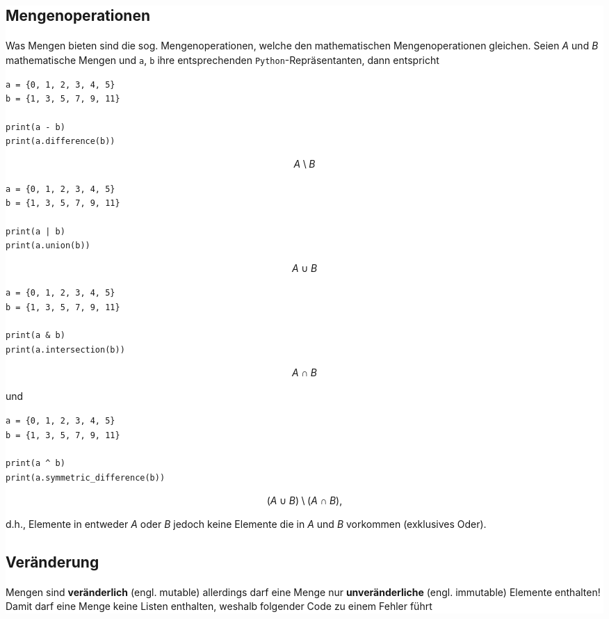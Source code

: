 ## Mengenoperationen

Was Mengen bieten sind die sog. Mengenoperationen, welche den mathematischen Mengenoperationen gleichen.
Seien $A$ und $B$ mathematische Mengen und ``a``, ``b`` ihre entsprechenden ``Python``-Repräsentanten, dann entspricht

```{code-cell} python3
a = {0, 1, 2, 3, 4, 5}
b = {1, 3, 5, 7, 9, 11}

print(a - b)
print(a.difference(b))
```

$$A \setminus B$$

```{code-cell} python3
a = {0, 1, 2, 3, 4, 5}
b = {1, 3, 5, 7, 9, 11}

print(a | b)
print(a.union(b))
```

$$A \cup B$$

```{code-cell} python3
a = {0, 1, 2, 3, 4, 5}
b = {1, 3, 5, 7, 9, 11}

print(a & b)
print(a.intersection(b))
```
$$A \cap B$$

und 

```{code-cell} python3
a = {0, 1, 2, 3, 4, 5}
b = {1, 3, 5, 7, 9, 11}

print(a ^ b)
print(a.symmetric_difference(b))
```

$$(A \cup B) \setminus (A \cap B),$$

d.h., Elemente in entweder $A$ oder $B$ jedoch keine Elemente die in $A$ und $B$ vorkommen (exklusives Oder).

## Veränderung

Mengen sind **veränderlich** (engl. mutable) allerdings darf eine Menge nur **unveränderliche** (engl. immutable) Elemente enthalten!
Damit darf eine Menge keine Listen enthalten, weshalb folgender Code zu einem Fehler führt
